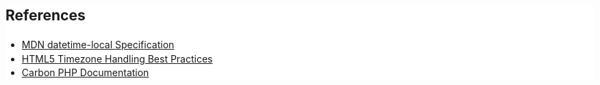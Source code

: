 ## References

- [MDN datetime-local Specification](https://developer.mozilla.org/en-US/docs/Web/HTML/Element/input/datetime-local)
- [HTML5 Timezone Handling Best Practices](https://developer.mozilla.org/en-US/docs/Web/HTML/Element/input/datetime-local#setting_timezones)
- [Carbon PHP Documentation](https://carbon.nesbot.com/docs/)